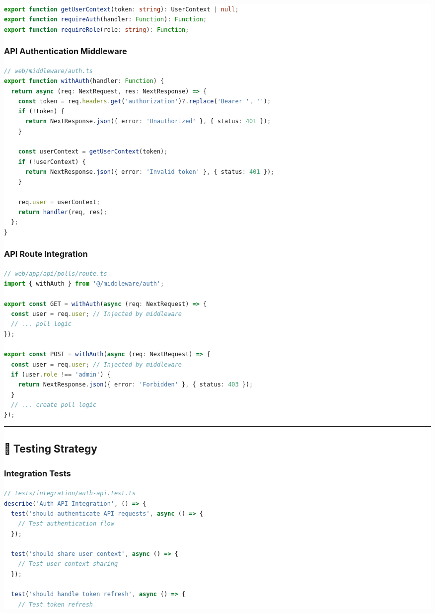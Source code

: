 ```typescript
export function getUserContext(token: string): UserContext | null;
export function requireAuth(handler: Function): Function;
export function requireRole(role: string): Function;
```

### **API Authentication Middleware**
```typescript
// web/middleware/auth.ts
export function withAuth(handler: Function) {
  return async (req: NextRequest, res: NextResponse) => {
    const token = req.headers.get('authorization')?.replace('Bearer ', '');
    if (!token) {
      return NextResponse.json({ error: 'Unauthorized' }, { status: 401 });
    }
    
    const userContext = getUserContext(token);
    if (!userContext) {
      return NextResponse.json({ error: 'Invalid token' }, { status: 401 });
    }
    
    req.user = userContext;
    return handler(req, res);
  };
}
```

### **API Route Integration**
```typescript
// web/app/api/polls/route.ts
import { withAuth } from '@/middleware/auth';

export const GET = withAuth(async (req: NextRequest) => {
  const user = req.user; // Injected by middleware
  // ... poll logic
});

export const POST = withAuth(async (req: NextRequest) => {
  const user = req.user; // Injected by middleware
  if (user.role !== 'admin') {
    return NextResponse.json({ error: 'Forbidden' }, { status: 403 });
  }
  // ... create poll logic
});
```

---

## 🧪 **Testing Strategy**

### **Integration Tests**
```typescript
// tests/integration/auth-api.test.ts
describe('Auth API Integration', () => {
  test('should authenticate API requests', async () => {
    // Test authentication flow
  });
  
  test('should share user context', async () => {
    // Test user context sharing
  });
  
  test('should handle token refresh', async () => {
    // Test token refresh
```